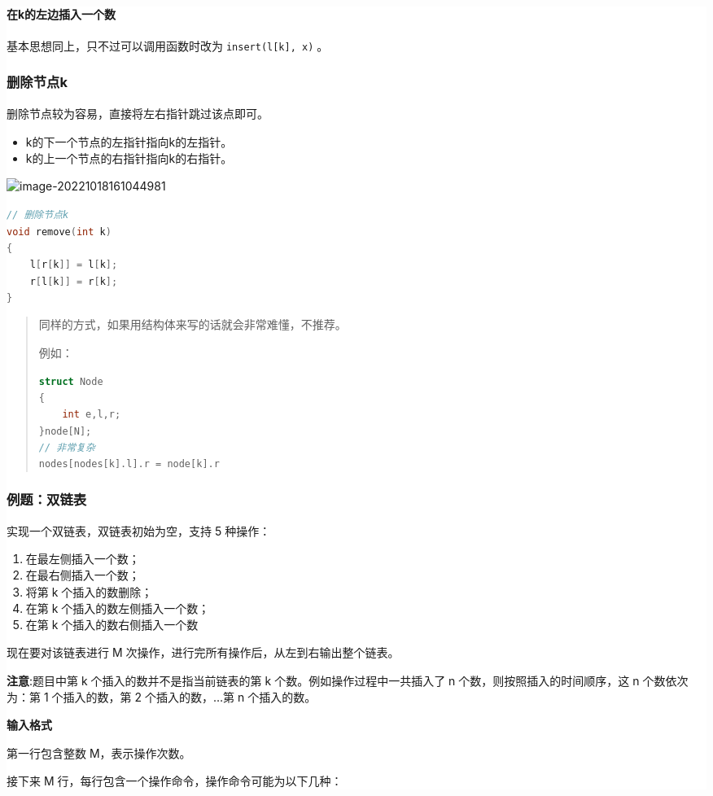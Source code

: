 #### 在k的左边插入一个数

基本思想同上，只不过可以调用函数时改为 `insert(l[k], x)` 。

### 删除节点k

删除节点较为容易，直接将左右指针跳过该点即可。

+ k的下一个节点的左指针指向k的左指针。
+ k的上一个节点的右指针指向k的右指针。

![image-20221018161044981](https://raw.githubusercontent.com/timerring/picgo/master/picbed/image-20221018161044981.png)

```cpp
// 删除节点k
void remove(int k)
{
    l[r[k]] = l[k];
    r[l[k]] = r[k];
}
```

> 同样的方式，如果用结构体来写的话就会非常难懂，不推荐。
> 
> 例如：
> 
> ```cpp
> struct Node
> {
>     int e,l,r;
> }node[N];
> // 非常复杂
> nodes[nodes[k].l].r = node[k].r
> ```

### 例题：双链表

实现一个双链表，双链表初始为空，支持 5 种操作：

1. 在最左侧插入一个数；
2. 在最右侧插入一个数；
3. 将第 k 个插入的数删除；
4. 在第 k 个插入的数左侧插入一个数；
5. 在第 k 个插入的数右侧插入一个数

现在要对该链表进行 M 次操作，进行完所有操作后，从左到右输出整个链表。

**注意**:题目中第 k 个插入的数并不是指当前链表的第 k 个数。例如操作过程中一共插入了 n 个数，则按照插入的时间顺序，这 n 个数依次为：第 1 个插入的数，第 2 个插入的数，…第 n 个插入的数。

**输入格式**

第一行包含整数 M，表示操作次数。

接下来 M 行，每行包含一个操作命令，操作命令可能为以下几种：
